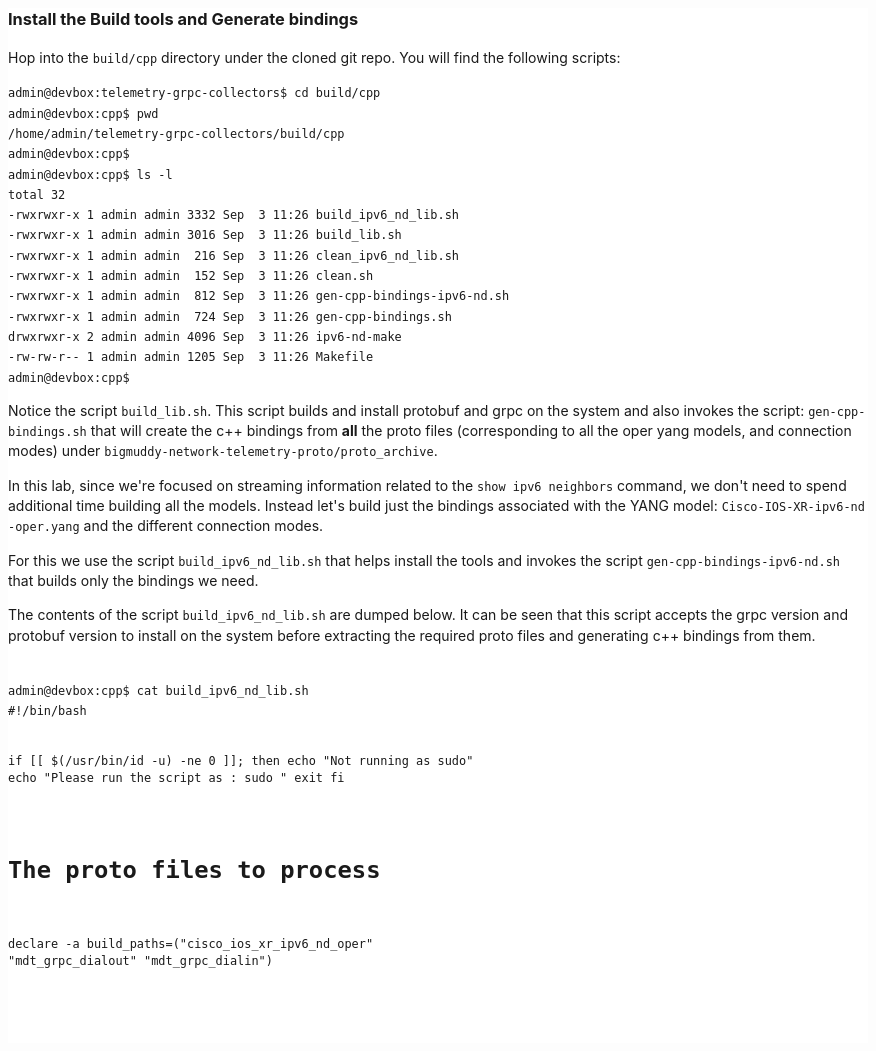 
### Install the Build tools and Generate bindings

Hop into the `build/cpp` directory under the cloned git repo. You will find the following scripts:

```
admin@devbox:telemetry-grpc-collectors$ cd build/cpp
admin@devbox:cpp$ pwd
/home/admin/telemetry-grpc-collectors/build/cpp
admin@devbox:cpp$
admin@devbox:cpp$ ls -l
total 32
-rwxrwxr-x 1 admin admin 3332 Sep  3 11:26 build_ipv6_nd_lib.sh
-rwxrwxr-x 1 admin admin 3016 Sep  3 11:26 build_lib.sh
-rwxrwxr-x 1 admin admin  216 Sep  3 11:26 clean_ipv6_nd_lib.sh
-rwxrwxr-x 1 admin admin  152 Sep  3 11:26 clean.sh
-rwxrwxr-x 1 admin admin  812 Sep  3 11:26 gen-cpp-bindings-ipv6-nd.sh
-rwxrwxr-x 1 admin admin  724 Sep  3 11:26 gen-cpp-bindings.sh
drwxrwxr-x 2 admin admin 4096 Sep  3 11:26 ipv6-nd-make
-rw-rw-r-- 1 admin admin 1205 Sep  3 11:26 Makefile
admin@devbox:cpp$

```  

Notice the script `build_lib.sh`. This script builds and install protobuf and grpc on the system and also invokes the script: `gen-cpp-bindings.sh` that will create the c++ bindings from **all** the proto files (corresponding to all the oper yang models, and connection modes) under `bigmuddy-network-telemetry-proto/proto_archive`.  

In this lab, since we're focused on streaming information related to the `show ipv6 neighbors` command, we don't need to spend additional time building all the models. Instead let's build just the bindings associated with the YANG model: `Cisco-IOS-XR-ipv6-nd-oper.yang` and the different connection modes.    

For this we use the script `build_ipv6_nd_lib.sh` that helps install the tools and invokes the script `gen-cpp-bindings-ipv6-nd.sh` that builds only the bindings we need.


The contents of the script `build_ipv6_nd_lib.sh` are dumped below. It can be seen that this script accepts the grpc version and protobuf version to install on the system before extracting the required proto files and generating c++ bindings from them.


<p><pre><code>
admin@devbox:cpp$ cat build_ipv6_nd_lib.sh
#!/bin/bash

if [[ $(/usr/bin/id -u) -ne 0 ]]; then
    echo "Not running as sudo"
    echo "Please run the script as : sudo <scriptpath>"
    exit
fi

# The proto files to process
declare -a build_paths=("cisco_ios_xr_ipv6_nd_oper" "mdt_grpc_dialout" "mdt_grpc_dialin")
